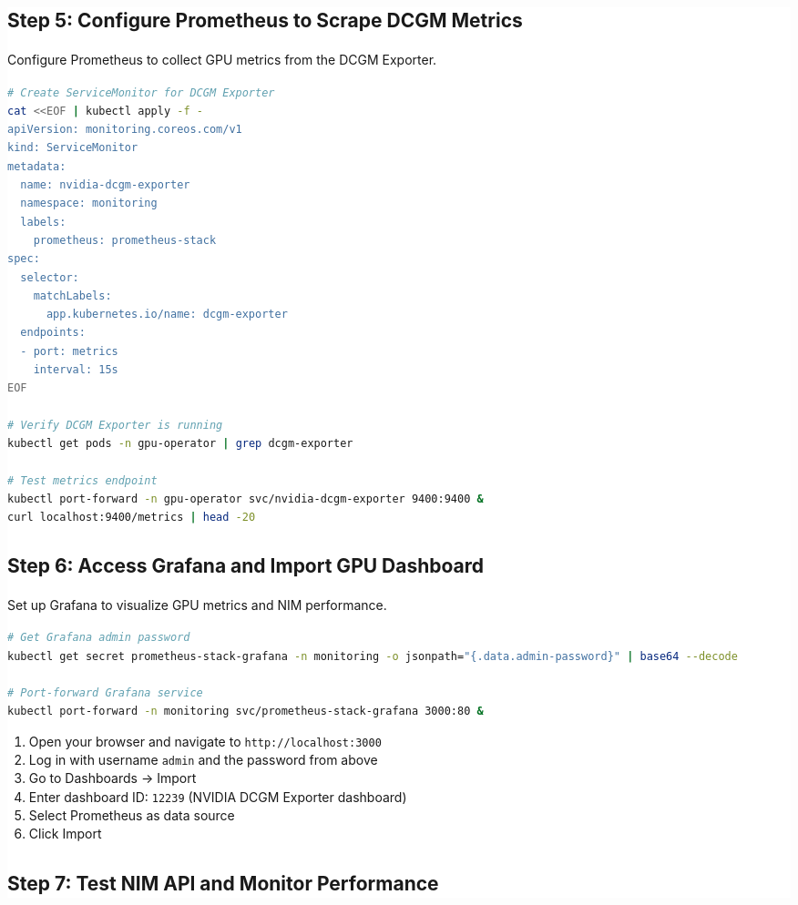 ## Step 5: Configure Prometheus to Scrape DCGM Metrics

Configure Prometheus to collect GPU metrics from the DCGM Exporter.

```bash
# Create ServiceMonitor for DCGM Exporter
cat <<EOF | kubectl apply -f -
apiVersion: monitoring.coreos.com/v1
kind: ServiceMonitor
metadata:
  name: nvidia-dcgm-exporter
  namespace: monitoring
  labels:
    prometheus: prometheus-stack
spec:
  selector:
    matchLabels:
      app.kubernetes.io/name: dcgm-exporter
  endpoints:
  - port: metrics
    interval: 15s
EOF

# Verify DCGM Exporter is running
kubectl get pods -n gpu-operator | grep dcgm-exporter

# Test metrics endpoint
kubectl port-forward -n gpu-operator svc/nvidia-dcgm-exporter 9400:9400 &
curl localhost:9400/metrics | head -20
```

## Step 6: Access Grafana and Import GPU Dashboard

Set up Grafana to visualize GPU metrics and NIM performance.

```bash
# Get Grafana admin password
kubectl get secret prometheus-stack-grafana -n monitoring -o jsonpath="{.data.admin-password}" | base64 --decode

# Port-forward Grafana service
kubectl port-forward -n monitoring svc/prometheus-stack-grafana 3000:80 &
```

1. Open your browser and navigate to `http://localhost:3000`
2. Log in with username `admin` and the password from above
3. Go to Dashboards → Import
4. Enter dashboard ID: `12239` (NVIDIA DCGM Exporter dashboard)
5. Select Prometheus as data source
6. Click Import

## Step 7: Test NIM API and Monitor Performance

